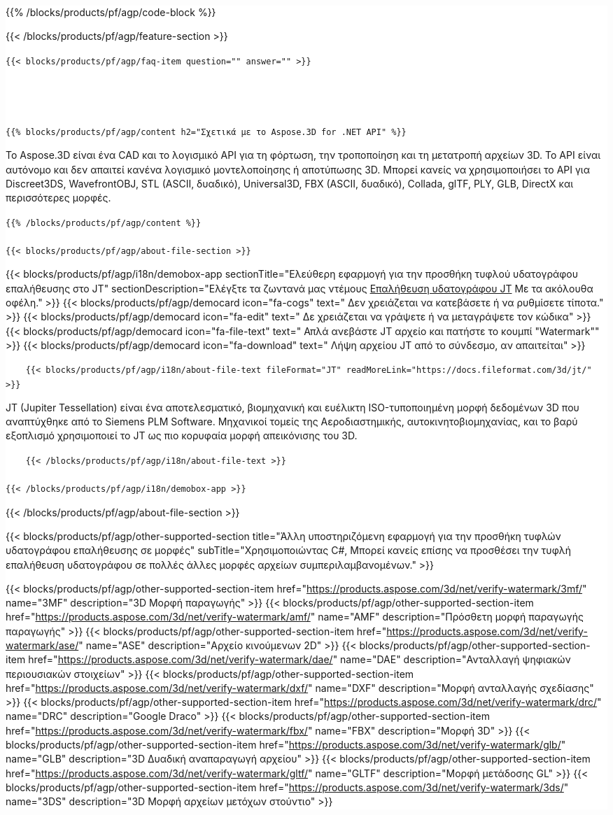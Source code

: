 {{% /blocks/products/pf/agp/code-block %}}

{{< /blocks/products/pf/agp/feature-section >}}

    {{< blocks/products/pf/agp/faq-item question="" answer="" >}}
 



    {{% blocks/products/pf/agp/content h2="Σχετικά με το Aspose.3D for .NET API" %}}

 Το Aspose.3D είναι ένα CAD και το λογισμικό API για τη φόρτωση, την τροποποίηση και τη μετατροπή αρχείων 3D. Το API είναι αυτόνομο και δεν απαιτεί κανένα λογισμικό μοντελοποίησης ή αποτύπωσης 3D. Μπορεί κανείς να χρησιμοποιήσει το API για Discreet3DS, WavefrontOBJ, STL (ASCII, δυαδικό), Universal3D, FBX (ASCII, δυαδικό), Collada, glTF, PLY, GLB, DirectX και περισσότερες μορφές. 



    {{% /blocks/products/pf/agp/content %}}

    {{< blocks/products/pf/agp/about-file-section >}}

  {{< blocks/products/pf/agp/i18n/demobox-app sectionTitle="Ελεύθερη εφαρμογή για την προσθήκη τυφλού υδατογράφου επαλήθευσης στο JT" sectionDescription="Ελέγξτε τα ζωντανά μας ντέμους [Επαλήθευση υδατογράφου JT](https://products.aspose.app/3d/verify-watermark/jt) Με τα ακόλουθα οφέλη." >}}
            {{< blocks/products/pf/agp/democard icon="fa-cogs" text=" Δεν χρειάζεται να κατεβάσετε ή να ρυθμίσετε τίποτα." >}}
            {{< blocks/products/pf/agp/democard icon="fa-edit" text=" Δε χρειάζεται να γράψετε ή να μεταγράψετε τον κώδικα" >}}
            {{< blocks/products/pf/agp/democard icon="fa-file-text" text=" Απλά ανεβάστε JT αρχείο και πατήστε το κουμπί \"Watermark\"" >}}
            {{< blocks/products/pf/agp/democard icon="fa-download" text=" Λήψη αρχείου JT από το σύνδεσμο, αν απαιτείται" >}}

        {{< blocks/products/pf/agp/i18n/about-file-text fileFormat="JT" readMoreLink="https://docs.fileformat.com/3d/jt/" >}}
JT (Jupiter Tessellation) είναι ένα αποτελεσματικό, βιομηχανική και ευέλικτη ISO-τυποποιημένη μορφή δεδομένων 3D που αναπτύχθηκε από το Siemens PLM Software. Μηχανικοί τομείς της Αεροδιαστημικής, αυτοκινητοβιομηχανίας, και το βαρύ εξοπλισμό χρησιμοποιεί το JT ως πιο κορυφαία μορφή απεικόνισης του 3D.

        {{< /blocks/products/pf/agp/i18n/about-file-text >}}

    {{< /blocks/products/pf/agp/i18n/demobox-app >}}

{{< /blocks/products/pf/agp/about-file-section >}}



{{< blocks/products/pf/agp/other-supported-section title="Άλλη υποστηριζόμενη εφαρμογή για την προσθήκη τυφλών υδατογράφου επαλήθευσης σε μορφές" subTitle="Χρησιμοποιώντας C#, Μπορεί κανείς επίσης να προσθέσει την τυφλή επαλήθευση υδατογράφου σε πολλές άλλες μορφές αρχείων συμπεριλαμβανομένων." >}}

{{< blocks/products/pf/agp/other-supported-section-item href="https://products.aspose.com/3d/net/verify-watermark/3mf/" name="3MF" description="3D Μορφή παραγωγής" >}}
{{< blocks/products/pf/agp/other-supported-section-item href="https://products.aspose.com/3d/net/verify-watermark/amf/" name="AMF" description="Πρόσθετη μορφή παραγωγής παραγωγής" >}}
{{< blocks/products/pf/agp/other-supported-section-item href="https://products.aspose.com/3d/net/verify-watermark/ase/" name="ASE" description="Αρχείο κινούμενων 2D" >}}
{{< blocks/products/pf/agp/other-supported-section-item href="https://products.aspose.com/3d/net/verify-watermark/dae/" name="DAE" description="Ανταλλαγή ψηφιακών περιουσιακών στοιχείων" >}}
{{< blocks/products/pf/agp/other-supported-section-item href="https://products.aspose.com/3d/net/verify-watermark/dxf/" name="DXF" description="Μορφή ανταλλαγής σχεδίασης" >}}
{{< blocks/products/pf/agp/other-supported-section-item href="https://products.aspose.com/3d/net/verify-watermark/drc/" name="DRC" description="Google Draco" >}}
{{< blocks/products/pf/agp/other-supported-section-item href="https://products.aspose.com/3d/net/verify-watermark/fbx/" name="FBX" description="Μορφή 3D" >}}
{{< blocks/products/pf/agp/other-supported-section-item href="https://products.aspose.com/3d/net/verify-watermark/glb/" name="GLB" description="3D Δυαδική αναπαραγωγή αρχείου" >}}
{{< blocks/products/pf/agp/other-supported-section-item href="https://products.aspose.com/3d/net/verify-watermark/gltf/" name="GLTF" description="Μορφή μετάδοσης GL" >}}
{{< blocks/products/pf/agp/other-supported-section-item href="https://products.aspose.com/3d/net/verify-watermark/3ds/" name="3DS" description="3D Μορφή αρχείων μετόχων στούντιο" >}}
